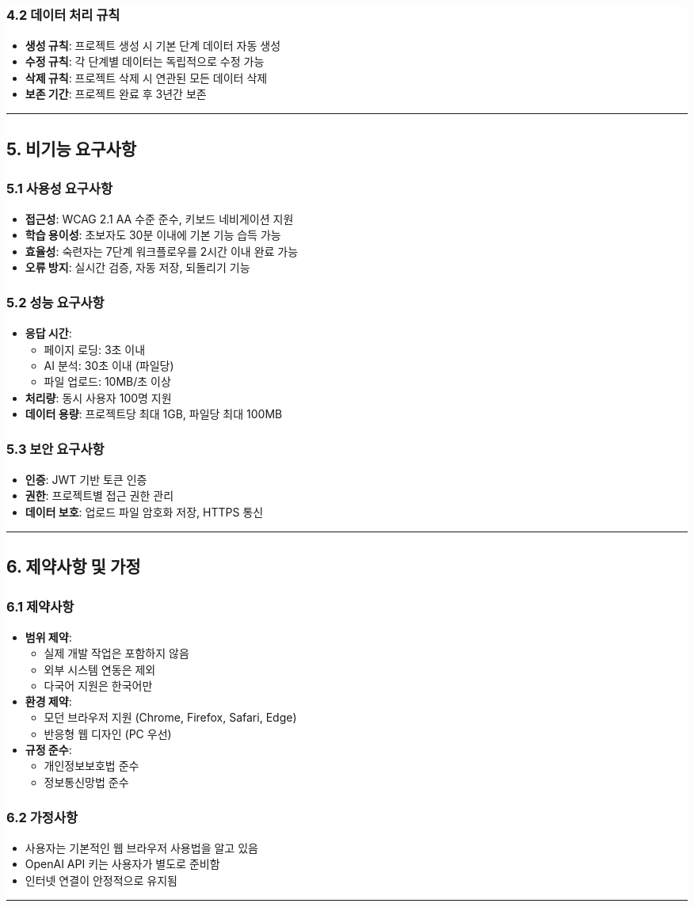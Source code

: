 ### 4.2 데이터 처리 규칙
- **생성 규칙**: 프로젝트 생성 시 기본 단계 데이터 자동 생성
- **수정 규칙**: 각 단계별 데이터는 독립적으로 수정 가능
- **삭제 규칙**: 프로젝트 삭제 시 연관된 모든 데이터 삭제
- **보존 기간**: 프로젝트 완료 후 3년간 보존

---

## 5. 비기능 요구사항

### 5.1 사용성 요구사항
- **접근성**: WCAG 2.1 AA 수준 준수, 키보드 네비게이션 지원
- **학습 용이성**: 초보자도 30분 이내에 기본 기능 습득 가능
- **효율성**: 숙련자는 7단계 워크플로우를 2시간 이내 완료 가능
- **오류 방지**: 실시간 검증, 자동 저장, 되돌리기 기능

### 5.2 성능 요구사항
- **응답 시간**: 
  - 페이지 로딩: 3초 이내
  - AI 분석: 30초 이내 (파일당)
  - 파일 업로드: 10MB/초 이상
- **처리량**: 동시 사용자 100명 지원
- **데이터 용량**: 프로젝트당 최대 1GB, 파일당 최대 100MB

### 5.3 보안 요구사항
- **인증**: JWT 기반 토큰 인증
- **권한**: 프로젝트별 접근 권한 관리
- **데이터 보호**: 업로드 파일 암호화 저장, HTTPS 통신

---

## 6. 제약사항 및 가정

### 6.1 제약사항
- **범위 제약**: 
  - 실제 개발 작업은 포함하지 않음
  - 외부 시스템 연동은 제외
  - 다국어 지원은 한국어만
- **환경 제약**: 
  - 모던 브라우저 지원 (Chrome, Firefox, Safari, Edge)
  - 반응형 웹 디자인 (PC 우선)
- **규정 준수**: 
  - 개인정보보호법 준수
  - 정보통신망법 준수

### 6.2 가정사항
- 사용자는 기본적인 웹 브라우저 사용법을 알고 있음
- OpenAI API 키는 사용자가 별도로 준비함
- 인터넷 연결이 안정적으로 유지됨

---